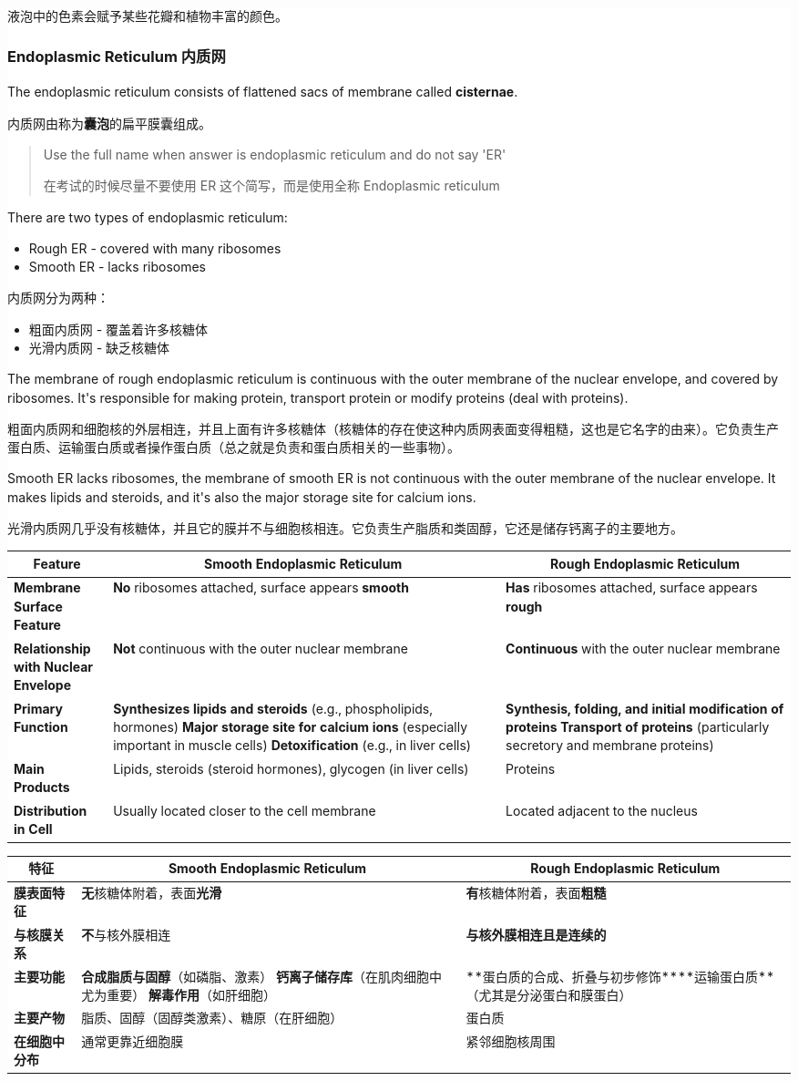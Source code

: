液泡中的色素会赋予某些花瓣和植物丰富的颜色。

### Endoplasmic Reticulum 内质网

The endoplasmic reticulum consists of flattened sacs of membrane called **cisternae**.

内质网由称为**囊泡**的扁平膜囊组成。

> Use the full name when answer is endoplasmic reticulum and do not say 'ER'
>
> 在考试的时候尽量不要使用 ER 这个简写，而是使用全称 Endoplasmic reticulum

There are two types of endoplasmic reticulum:

- Rough ER - covered with many ribosomes
- Smooth ER - lacks ribosomes

内质网分为两种：

- 粗面内质网 - 覆盖着许多核糖体
- 光滑内质网 - 缺乏核糖体

The membrane of rough endoplasmic reticulum is continuous with the outer membrane of the nuclear envelope, and covered by ribosomes. It's responsible for making protein, transport protein or modify proteins (deal with proteins).

粗面内质网和细胞核的外层相连，并且上面有许多核糖体（核糖体的存在使这种内质网表面变得粗糙，这也是它名字的由来）。它负责生产蛋白质、运输蛋白质或者操作蛋白质（总之就是负责和蛋白质相关的一些事物）。

Smooth ER lacks ribosomes, the membrane of smooth ER is not continuous with the outer membrane of the nuclear envelope. It makes lipids and steroids, and it's also the major storage site for calcium ions.

光滑内质网几乎没有核糖体，并且它的膜并不与细胞核相连。它负责生产脂质和类固醇，它还是储存钙离子的主要地方。

| Feature                                | Smooth Endoplasmic Reticulum                                                                                                                                                                 | Rough Endoplasmic Reticulum                                                                                                           |
| -------------------------------------- | -------------------------------------------------------------------------------------------------------------------------------------------------------------------------------------------- | ------------------------------------------------------------------------------------------------------------------------------------- |
| **Membrane Surface Feature**           | **No** ribosomes attached, surface appears **smooth**                                                                                                                                        | **Has** ribosomes attached, surface appears **rough**                                                                                 |
| **Relationship with Nuclear Envelope** | **Not** continuous with the outer nuclear membrane                                                                                                                                           | **Continuous** with the outer nuclear membrane                                                                                        |
| **Primary Function**                   | **Synthesizes lipids and steroids** (e.g., phospholipids, hormones) **Major storage site for calcium ions** (especially important in muscle cells) **Detoxification** (e.g., in liver cells) | **Synthesis, folding, and initial modification of proteins** **Transport of proteins** (particularly secretory and membrane proteins) |
| **Main Products**                      | Lipids, steroids (steroid hormones), glycogen (in liver cells)                                                                                                                               | Proteins                                                                                                                              |
| **Distribution in Cell**               | Usually located closer to the cell membrane                                                                                                                                                  | Located adjacent to the nucleus                                                                                                       |

| 特征             | Smooth Endoplasmic Reticulum                                                                         | Rough Endoplasmic Reticulum                                                  |
| ---------------- | ---------------------------------------------------------------------------------------------------- | ---------------------------------------------------------------------------- |
| **膜表面特征**   | **无**核糖体附着，表面**光滑**                                                                       | **有**核糖体附着，表面**粗糙**                                               |
| **与核膜关系**   | **不**与核外膜相连                                                                                   | **与核外膜相连且是连续的**                                                   |
| **主要功能**     | **合成脂质与固醇**（如磷脂、激素） **钙离子储存库**（在肌肉细胞中尤为重要） **解毒作用**（如肝细胞） | **蛋白质的合成、折叠与初步修饰\*\***运输蛋白质\*\*（尤其是分泌蛋白和膜蛋白） |
| **主要产物**     | 脂质、固醇（固醇类激素）、糖原（在肝细胞）                                                           | 蛋白质                                                                       |
| **在细胞中分布** | 通常更靠近细胞膜                                                                                     | 紧邻细胞核周围                                                               |
